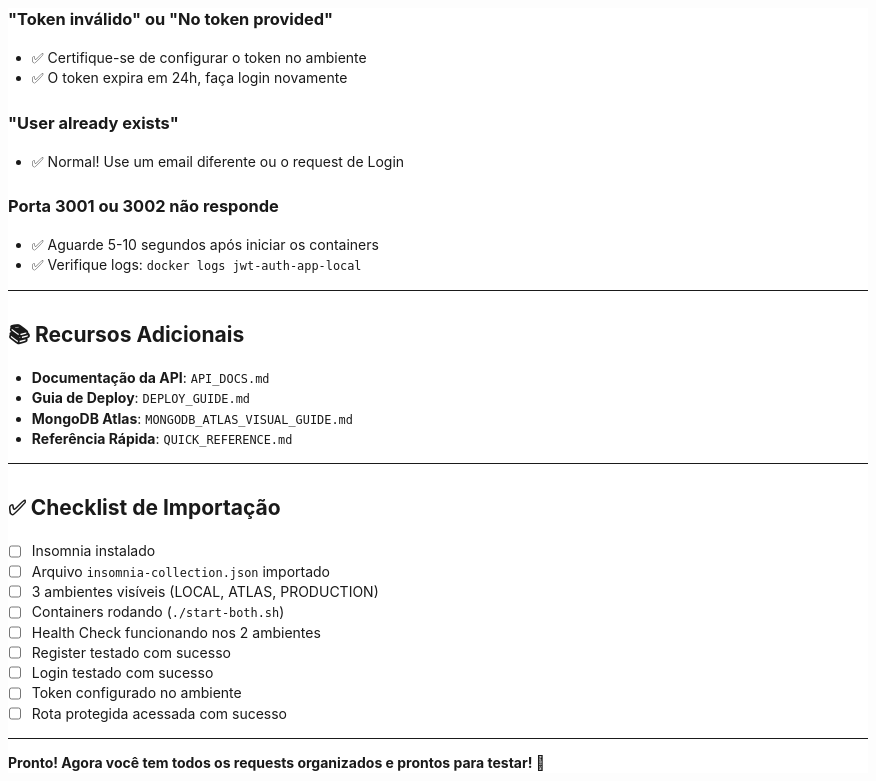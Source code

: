 ### **"Token inválido" ou "No token provided"**
- ✅ Certifique-se de configurar o token no ambiente
- ✅ O token expira em 24h, faça login novamente

### **"User already exists"**
- ✅ Normal! Use um email diferente ou o request de Login

### **Porta 3001 ou 3002 não responde**
- ✅ Aguarde 5-10 segundos após iniciar os containers
- ✅ Verifique logs: `docker logs jwt-auth-app-local`

---

## 📚 Recursos Adicionais

- **Documentação da API**: `API_DOCS.md`
- **Guia de Deploy**: `DEPLOY_GUIDE.md`
- **MongoDB Atlas**: `MONGODB_ATLAS_VISUAL_GUIDE.md`
- **Referência Rápida**: `QUICK_REFERENCE.md`

---

## ✅ Checklist de Importação

- [ ] Insomnia instalado
- [ ] Arquivo `insomnia-collection.json` importado
- [ ] 3 ambientes visíveis (LOCAL, ATLAS, PRODUCTION)
- [ ] Containers rodando (`./start-both.sh`)
- [ ] Health Check funcionando nos 2 ambientes
- [ ] Register testado com sucesso
- [ ] Login testado com sucesso
- [ ] Token configurado no ambiente
- [ ] Rota protegida acessada com sucesso

---

**Pronto! Agora você tem todos os requests organizados e prontos para testar! 🚀**
